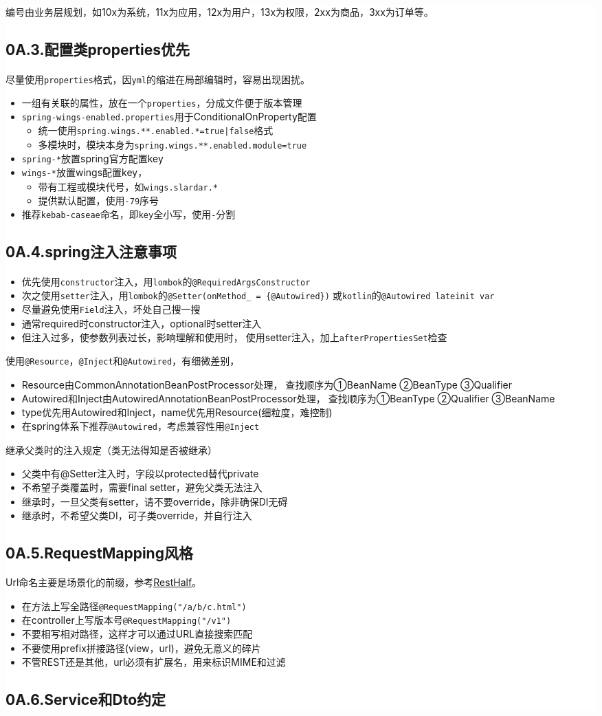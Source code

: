 编号由业务层规划，如10x为系统，11x为应用，12x为用户，13x为权限，2xx为商品，3xx为订单等。

## 0A.3.配置类properties优先

尽量使用`properties`格式，因`yml`的缩进在局部编辑时，容易出现困扰。

* 一组有关联的属性，放在一个`properties`，分成文件便于版本管理
* `spring-wings-enabled.properties`用于ConditionalOnProperty配置
  - 统一使用`spring.wings.**.enabled.*=true|false`格式
  - 多模块时，模块本身为`spring.wings.**.enabled.module=true`
* `spring-*`放置spring官方配置key
* `wings-*`放置wings配置key，
  - 带有工程或模块代号，如`wings.slardar.*`
  - 提供默认配置，使用`-79`序号
* 推荐`kebab-caseae`命名，即`key`全小写，使用`-`分割

## 0A.4.spring注入注意事项

* 优先使用`constructor`注入，用`lombok`的`@RequiredArgsConstructor`
* 次之使用`setter`注入，用`lombok`的`@Setter(onMethod_ = {@Autowired})`
  或`kotlin`的`@Autowired lateinit var`
* 尽量避免使用`Field`注入，坏处自己搜一搜
* 通常required时constructor注入，optional时setter注入
* 但注入过多，使参数列表过长，影响理解和使用时，
  使用setter注入，加上`afterPropertiesSet`检查

使用`@Resource`，`@Inject`和`@Autowired`，有细微差别，

* Resource由CommonAnnotationBeanPostProcessor处理，
  查找顺序为①BeanName ②BeanType ③Qualifier
* Autowired和Inject由AutowiredAnnotationBeanPostProcessor处理，
  查找顺序为①BeanType ②Qualifier ③BeanName
* type优先用Autowired和Inject，name优先用Resource(细粒度，难控制)
* 在spring体系下推荐`@Autowired`，考虑兼容性用`@Inject`

继承父类时的注入规定（类无法得知是否被继承）

* 父类中有@Setter注入时，字段以protected替代private
* 不希望子类覆盖时，需要final setter，避免父类无法注入
* 继承时，一旦父类有setter，请不要override，除非确保DI无碍
* 继承时，不希望父类DI，可子类override，并自行注入

## 0A.5.RequestMapping风格

Url命名主要是场景化的前缀，参考[RestHalf](0b-rest-half.md)。

* 在方法上写全路径`@RequestMapping("/a/b/c.html")`
* 在controller上写版本号`@RequestMapping("/v1")`
* 不要相写相对路径，这样才可以通过URL直接搜索匹配
* 不要使用prefix拼接路径(view，url)，避免无意义的碎片
* 不管REST还是其他，url必须有扩展名，用来标识MIME和过滤

## 0A.6.Service和Dto约定
